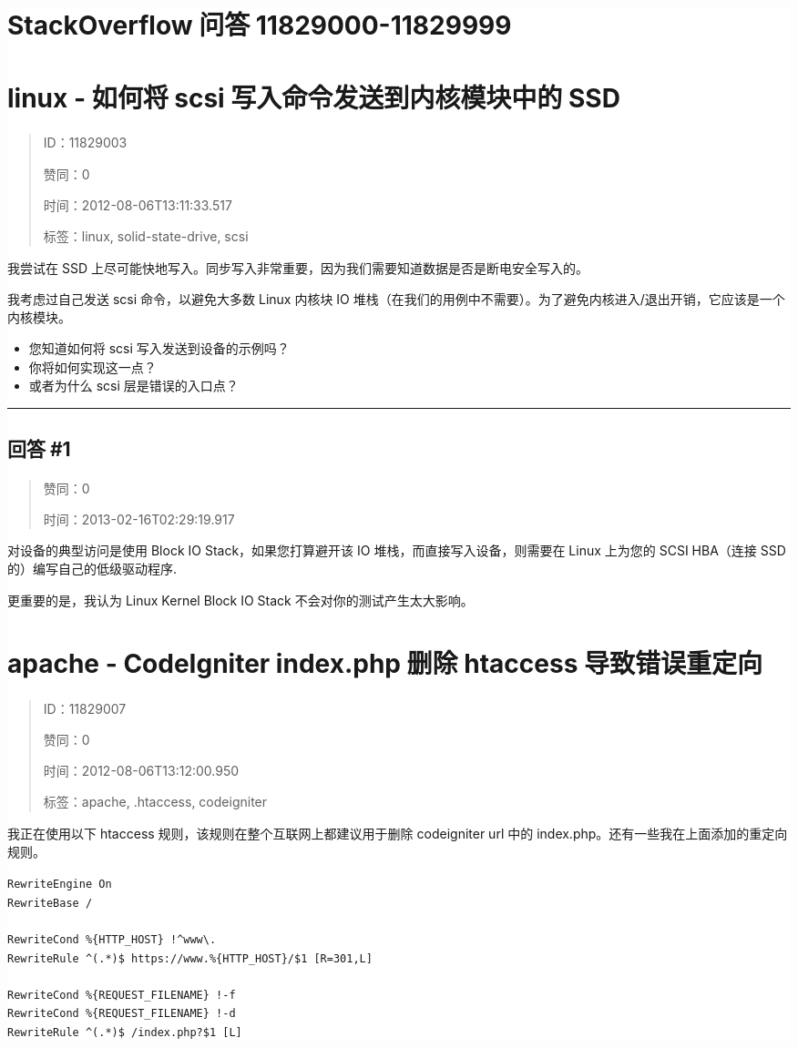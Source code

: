 # StackOverflow 问答 11829000-11829999

# linux - 如何将 scsi 写入命令发送到内核模块中的 SSD

> ID：11829003
> 
> 赞同：0
> 
> 时间：2012-08-06T13:11:33.517
> 
> 标签：linux, solid-state-drive, scsi

我尝试在 SSD 上尽可能快地写入。同步写入非常重要，因为我们需要知道数据是否是断电安全写入的。

我考虑过自己发送 scsi 命令，以避免大多数 Linux 内核块 IO 堆栈（在我们的用例中不需要）。为了避免内核进入/退出开销，它应该是一个内核模块。

*   您知道如何将 scsi 写入发送到设备的示例吗？
*   你将如何实现这一点？
*   或者为什么 scsi 层是错误的入口点？

* * *

## 回答 #1

> 赞同：0
> 
> 时间：2013-02-16T02:29:19.917

对设备的典型访问是使用 Block IO Stack，如果您打算避开该 IO 堆栈，而直接写入设备，则需要在 Linux 上为您的 SCSI HBA（连接 SSD 的）编写自己的低级驱动程序.

更重要的是，我认为 Linux Kernel Block IO Stack 不会对你的测试产生太大影响。

# apache - CodeIgniter index.php 删除 htaccess 导致错误重定向

> ID：11829007
> 
> 赞同：0
> 
> 时间：2012-08-06T13:12:00.950
> 
> 标签：apache, .htaccess, codeigniter

我正在使用以下 htaccess 规则，该规则在整个互联网上都建议用于删除 codeigniter url 中的 index.php。还有一些我在上面添加的重定向规则。

```
RewriteEngine On
RewriteBase /

RewriteCond %{HTTP_HOST} !^www\.
RewriteRule ^(.*)$ https://www.%{HTTP_HOST}/$1 [R=301,L]

RewriteCond %{REQUEST_FILENAME} !-f
RewriteCond %{REQUEST_FILENAME} !-d
RewriteRule ^(.*)$ /index.php?$1 [L] 
```

